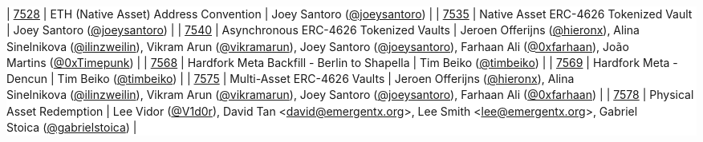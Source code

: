 | [7528](/EIPS/eip-7528) | ETH (Native Asset) Address Convention                                                        | Joey Santoro ([@joeysantoro](https://github.com/joeysantoro))                                                                                                                                                                                                                                                                                                                                                                                                                                                                                                                                                                                                                  |
| [7535](/EIPS/eip-7535) | Native Asset ERC-4626 Tokenized Vault                                                        | Joey Santoro ([@joeysantoro](https://github.com/joeysantoro))                                                                                                                                                                                                                                                                                                                                                                                                                                                                                                                                                                                                                  |
| [7540](/EIPS/eip-7540) | Asynchronous ERC-4626 Tokenized Vaults                                                       | Jeroen Offerijns ([@hieronx](https://github.com/hieronx)), Alina Sinelnikova ([@ilinzweilin](https://github.com/ilinzweilin)), Vikram Arun ([@vikramarun](https://github.com/vikramarun)), Joey Santoro ([@joeysantoro](https://github.com/joeysantoro)), Farhaan Ali ([@0xfarhaan](https://github.com/0xfarhaan)), João Martins ([@0xTimepunk](https://github.com/0xTimepunk))                                                                                                                                                                                                                                                                                                |
| [7568](/EIPS/eip-7568) | Hardfork Meta Backfill - Berlin to Shapella                                                  | Tim Beiko ([@timbeiko](https://github.com/timbeiko))                                                                                                                                                                                                                                                                                                                                                                                                                                                                                                                                                                                                                           |
| [7569](/EIPS/eip-7569) | Hardfork Meta - Dencun                                                                       | Tim Beiko ([@timbeiko](https://github.com/timbeiko))                                                                                                                                                                                                                                                                                                                                                                                                                                                                                                                                                                                                                           |
| [7575](/EIPS/eip-7575) | Multi-Asset ERC-4626 Vaults                                                                  | Jeroen Offerijns ([@hieronx](https://github.com/hieronx)), Alina Sinelnikova ([@ilinzweilin](https://github.com/ilinzweilin)), Vikram Arun ([@vikramarun](https://github.com/vikramarun)), Joey Santoro ([@joeysantoro](https://github.com/joeysantoro)), Farhaan Ali ([@0xfarhaan](https://github.com/0xfarhaan))                                                                                                                                                                                                                                                                                                                                                             |
| [7578](/EIPS/eip-7578) | Physical Asset Redemption                                                                    | Lee Vidor ([@V1d0r](https://github.com/V1d0r)), David Tan <<david@emergentx.org>>, Lee Smith <<lee@emergentx.org>>, Gabriel Stoica ([@gabrielstoica](https://github.com/gabrielstoica))                                                                                                                                                                                                                                                                                                                                                                                                                                                                                        |
